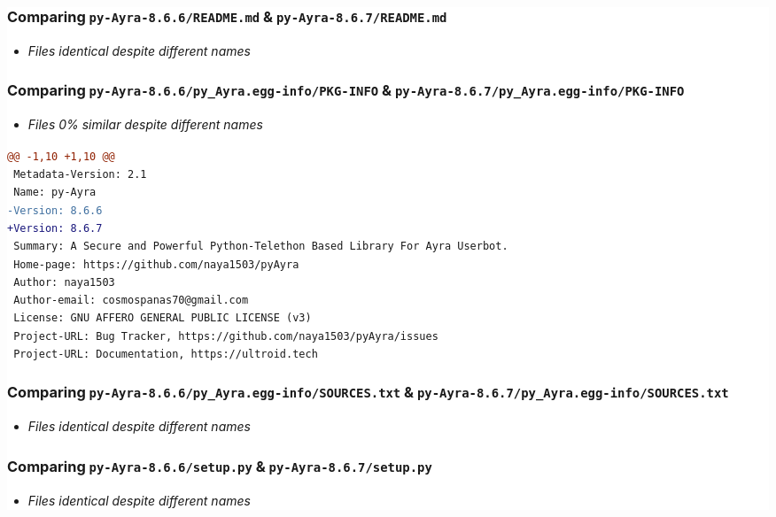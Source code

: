 ### Comparing `py-Ayra-8.6.6/README.md` & `py-Ayra-8.6.7/README.md`

 * *Files identical despite different names*

### Comparing `py-Ayra-8.6.6/py_Ayra.egg-info/PKG-INFO` & `py-Ayra-8.6.7/py_Ayra.egg-info/PKG-INFO`

 * *Files 0% similar despite different names*

```diff
@@ -1,10 +1,10 @@
 Metadata-Version: 2.1
 Name: py-Ayra
-Version: 8.6.6
+Version: 8.6.7
 Summary: A Secure and Powerful Python-Telethon Based Library For Ayra Userbot.
 Home-page: https://github.com/naya1503/pyAyra
 Author: naya1503
 Author-email: cosmospanas70@gmail.com
 License: GNU AFFERO GENERAL PUBLIC LICENSE (v3)
 Project-URL: Bug Tracker, https://github.com/naya1503/pyAyra/issues
 Project-URL: Documentation, https://ultroid.tech
```

### Comparing `py-Ayra-8.6.6/py_Ayra.egg-info/SOURCES.txt` & `py-Ayra-8.6.7/py_Ayra.egg-info/SOURCES.txt`

 * *Files identical despite different names*

### Comparing `py-Ayra-8.6.6/setup.py` & `py-Ayra-8.6.7/setup.py`

 * *Files identical despite different names*

